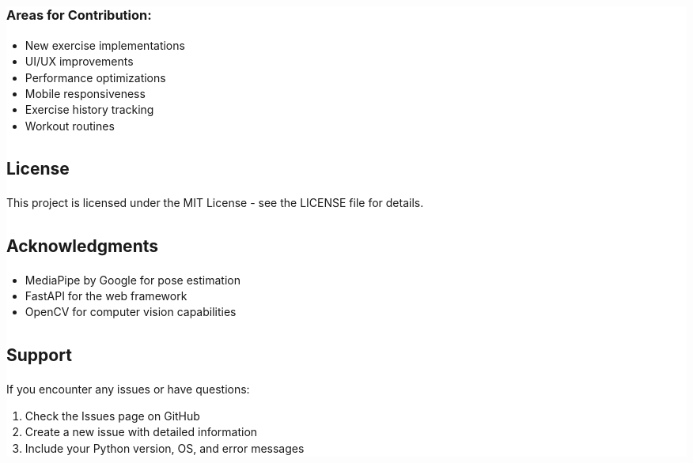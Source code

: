 ### Areas for Contribution:
- New exercise implementations
- UI/UX improvements
- Performance optimizations
- Mobile responsiveness
- Exercise history tracking
- Workout routines

## License

This project is licensed under the MIT License - see the LICENSE file for details.

## Acknowledgments

- MediaPipe by Google for pose estimation
- FastAPI for the web framework  
- OpenCV for computer vision capabilities

## Support

If you encounter any issues or have questions:

1. Check the Issues page on GitHub
2. Create a new issue with detailed information
3. Include your Python version, OS, and error messages